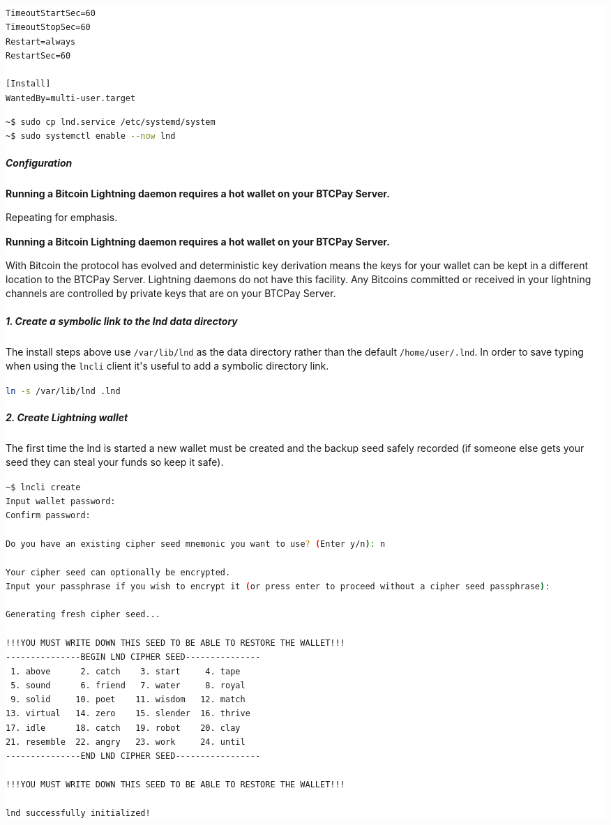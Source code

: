 ```
TimeoutStartSec=60
TimeoutStopSec=60
Restart=always
RestartSec=60

[Install]
WantedBy=multi-user.target
```

```bash
~$ sudo cp lnd.service /etc/systemd/system
~$ sudo systemctl enable --now lnd
```

#####  Configuration

**Running a Bitcoin Lightning daemon requires a hot wallet on your BTCPay Server.**

Repeating for emphasis.

**Running a Bitcoin Lightning daemon requires a hot wallet on your BTCPay Server.**

With Bitcoin the protocol has evolved and deterministic key derivation means the keys for your wallet can be kept in a different location to the BTCPay Server. Lightning daemons do not have this facility. Any Bitcoins committed or received in your lightning channels are controlled by private keys that are on your BTCPay Server.

##### 1. Create a symbolic link to the lnd data directory

The install steps above use `/var/lib/lnd` as the data directory rather than the default `/home/user/.lnd`. In order to save typing when using the `lncli` client it's useful to add a symbolic directory link.

```bash
ln -s /var/lib/lnd .lnd
```

##### 2. Create Lightning wallet

The first time the lnd is started a new wallet must be created and the backup seed safely recorded (if someone else gets your seed they can steal your funds so keep it safe).

```bash
~$ lncli create
Input wallet password:
Confirm password:

Do you have an existing cipher seed mnemonic you want to use? (Enter y/n): n

Your cipher seed can optionally be encrypted.
Input your passphrase if you wish to encrypt it (or press enter to proceed without a cipher seed passphrase):

Generating fresh cipher seed...

!!!YOU MUST WRITE DOWN THIS SEED TO BE ABLE TO RESTORE THE WALLET!!!
---------------BEGIN LND CIPHER SEED---------------
 1. above      2. catch    3. start     4. tape
 5. sound      6. friend   7. water     8. royal
 9. solid     10. poet    11. wisdom   12. match
13. virtual   14. zero    15. slender  16. thrive
17. idle      18. catch   19. robot    20. clay
21. resemble  22. angry   23. work     24. until
---------------END LND CIPHER SEED-----------------

!!!YOU MUST WRITE DOWN THIS SEED TO BE ABLE TO RESTORE THE WALLET!!!

lnd successfully initialized!
```
